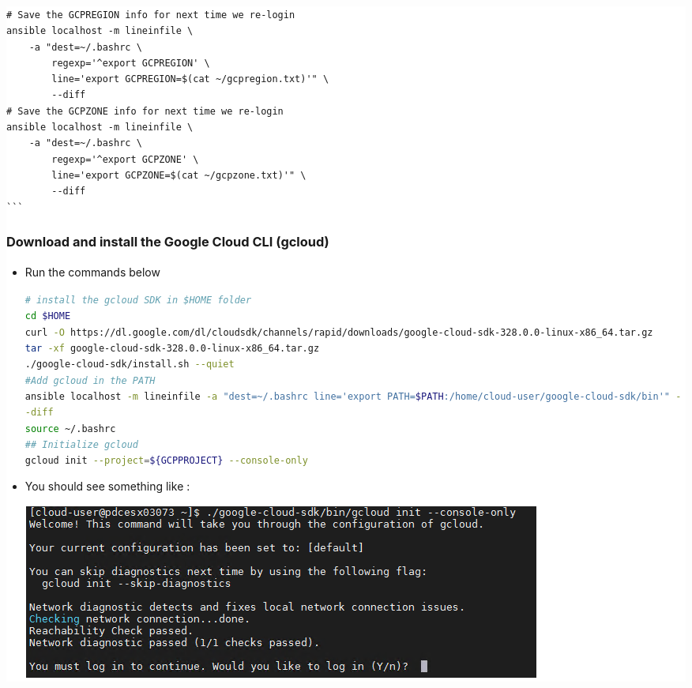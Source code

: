     # Save the GCPREGION info for next time we re-login
    ansible localhost -m lineinfile \
        -a "dest=~/.bashrc \
            regexp='^export GCPREGION' \
            line='export GCPREGION=$(cat ~/gcpregion.txt)'" \
            --diff
    # Save the GCPZONE info for next time we re-login
    ansible localhost -m lineinfile \
        -a "dest=~/.bashrc \
            regexp='^export GCPZONE' \
            line='export GCPZONE=$(cat ~/gcpzone.txt)'" \
            --diff
    ```

### Download and install the Google Cloud CLI (gcloud)

* Run the commands below

    ```bash
    # install the gcloud SDK in $HOME folder
    cd $HOME
    curl -O https://dl.google.com/dl/cloudsdk/channels/rapid/downloads/google-cloud-sdk-328.0.0-linux-x86_64.tar.gz
    tar -xf google-cloud-sdk-328.0.0-linux-x86_64.tar.gz
    ./google-cloud-sdk/install.sh --quiet
    #Add gcloud in the PATH
    ansible localhost -m lineinfile -a "dest=~/.bashrc line='export PATH=$PATH:/home/cloud-user/google-cloud-sdk/bin'" --diff
    source ~/.bashrc
    ## Initialize gcloud
    gcloud init --project=${GCPPROJECT} --console-only
    ```

* You should see something like :

    ![gcloudinit](img/gcloudinit.png)
